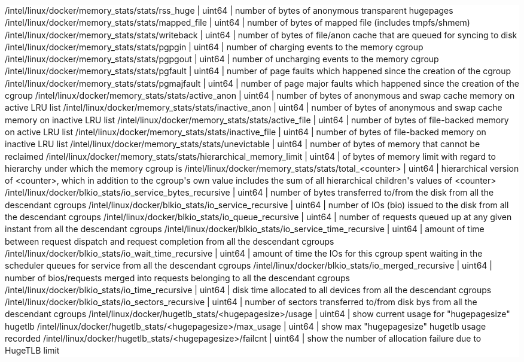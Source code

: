 /intel/linux/docker/memory_stats/stats/rss_huge | uint64 | number of bytes of anonymous transparent hugepages
/intel/linux/docker/memory_stats/stats/mapped_file | uint64 | number of bytes of mapped file (includes tmpfs/shmem)
/intel/linux/docker/memory_stats/stats/writeback | uint64 | number of bytes of file/anon cache that are queued for syncing to disk
/intel/linux/docker/memory_stats/stats/pgpgin | uint64 | number of charging events to the memory cgroup
/intel/linux/docker/memory_stats/stats/pgpgout | uint64 | number of uncharging events to the memory cgroup
/intel/linux/docker/memory_stats/stats/pgfault | uint64 | number of page faults which happened since the creation of the cgroup
/intel/linux/docker/memory_stats/stats/pgmajfault | uint64 | number of page major faults which happened since the creation of the cgroup
/intel/linux/docker/memory_stats/stats/active_anon | uint64 | number of bytes of anonymous and swap cache memory on active LRU list
/intel/linux/docker/memory_stats/stats/inactive_anon | uint64 | number of bytes of anonymous and swap cache memory on inactive LRU list
/intel/linux/docker/memory_stats/stats/active_file | uint64 | number of bytes of file-backed memory on active LRU list
/intel/linux/docker/memory_stats/stats/inactive_file | uint64 | number of bytes of file-backed memory on inactive LRU list
/intel/linux/docker/memory_stats/stats/unevictable | uint64 | number of bytes of memory that cannot be reclaimed
/intel/linux/docker/memory_stats/stats/hierarchical_memory_limit | uint64 | of bytes of memory limit with regard to hierarchy under which the memory cgroup is
/intel/linux/docker/memory_stats/stats/total_\<counter\> | uint64 | hierarchical version of \<counter\>, which in addition to the cgroup's own value includes the sum of all hierarchical children's values of \<counter\>
/intel/linux/docker/blkio_stats/io_service_bytes_recursive | uint64 | number of bytes transferred to/from the disk from all the descendant cgroups
/intel/linux/docker/blkio_stats/io_service_recursive | uint64 | number of IOs (bio) issued to the disk from all the descendant cgroups
/intel/linux/docker/blkio_stats/io_queue_recursive | uint64 | number of  requests queued up at any given instant from all the descendant cgroups
/intel/linux/docker/blkio_stats/io_service_time_recursive | uint64 | amount of time between request dispatch and request completion from all the descendant cgroups
/intel/linux/docker/blkio_stats/io_wait_time_recursive | uint64 | amount of time the IOs for this cgroup spent waiting in the scheduler queues for service from all the descendant cgroups
/intel/linux/docker/blkio_stats/io_merged_recursive | uint64 | number of bios/requests merged into requests belonging to all the descendant cgroups
/intel/linux/docker/blkio_stats/io_time_recursive | uint64 | disk time allocated to all devices from all the descendant cgroups
/intel/linux/docker/blkio_stats/io_sectors_recursive | uint64 | number of sectors transferred to/from disk bys from all the descendant cgroups
/intel/linux/docker/hugetlb_stats/\<hugepagesize\>/usage | uint64 | show current usage for "hugepagesize" hugetlb
/intel/linux/docker/hugetlb_stats/\<hugepagesize\>/max_usage | uint64 | show max "hugepagesize" hugetlb usage recorded
/intel/linux/docker/hugetlb_stats/\<hugepagesize\>/failcnt | uint64 | show the number of allocation failure due to HugeTLB limit
